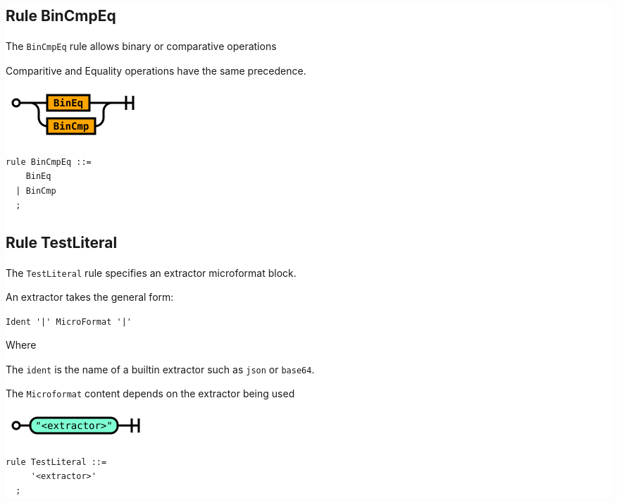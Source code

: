 

## Rule BinCmpEq

The `BinCmpEq` rule allows binary or comparative operations

Comparitive and Equality operations have the same precedence.



<img src="./svg/bincmpeq.svg" alt="BinCmpEq" width="191" height="75"/>

```ebnf
rule BinCmpEq ::=
    BinEq 
  | BinCmp 
  ;

```






## Rule TestLiteral

The `TestLiteral` rule specifies an extractor microformat block.

An extractor takes the general form:

```ebnf
Ident '|' MicroFormat '|'
```

Where

The `ident` is the name of a builtin extractor such as `json` or `base64`.

The `Microformat` content depends on the extractor being used



<img src="./svg/testliteral.svg" alt="TestLiteral" width="199" height="42"/>

```ebnf
rule TestLiteral ::=
     '<extractor>' 
  ;

```
